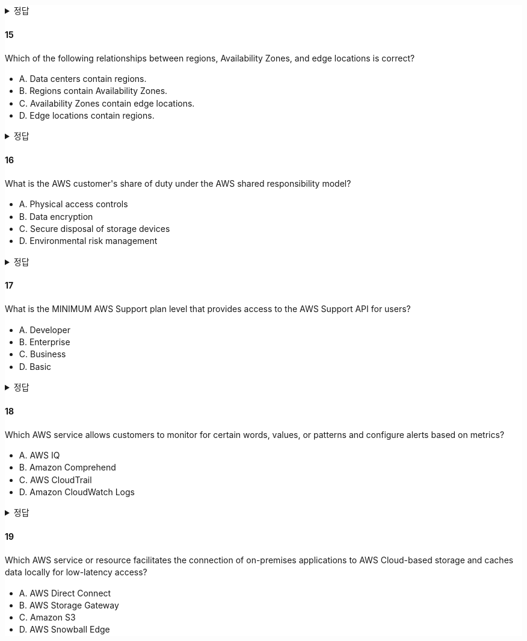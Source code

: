 <details><summary>정답</summary></details>

#### 15

Which of the following relationships between regions, Availability Zones, and edge locations is correct?

- A. Data centers contain regions.
- B. Regions contain Availability Zones.
- C. Availability Zones contain edge locations.
- D. Edge locations contain regions.

<details><summary>정답</summary></details>

#### 16

What is the AWS customer's share of duty under the AWS shared responsibility model?

- A. Physical access controls
- B. Data encryption
- C. Secure disposal of storage devices
- D. Environmental risk management

<details><summary>정답</summary></details>

#### 17

What is the MINIMUM AWS Support plan level that provides access to the AWS Support API for users?

- A. Developer
- B. Enterprise
- C. Business
- D. Basic

<details><summary>정답</summary></details>

#### 18

Which AWS service allows customers to monitor for certain words, values, or patterns and configure alerts based on metrics?

- A. AWS IQ
- B. Amazon Comprehend
- C. AWS CloudTrail
- D. Amazon CloudWatch Logs

<details><summary>정답</summary></details>

#### 19

Which AWS service or resource facilitates the connection of on-premises applications to AWS Cloud-based storage and caches data locally for low-latency access?

- A. AWS Direct Connect
- B. AWS Storage Gateway
- C. Amazon S3
- D. AWS Snowball Edge
